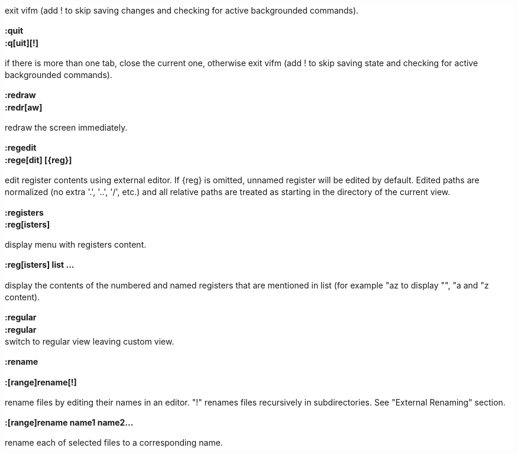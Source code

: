 exit vifm (add ! to skip saving
changes and checking for active backgrounded commands).

**:quit\
:q\[uit\]\[!\]**

if there is more than one tab,
close the current one, otherwise exit vifm (add ! to skip
saving state and checking for active backgrounded
commands).

**:redraw\
:redr\[aw\]**

redraw the screen
immediately.

**:regedit\
:rege\[dit\] \[{reg}\]**

edit register contents using
external editor. If {reg} is omitted, unnamed register will
be edited by default. Edited paths are normalized (no extra
'.', '..', '/', etc.)
and all relative paths are treated as starting in the
directory of the current view.

**:registers\
:reg\[isters\]**

display menu with registers
content.

**:reg\[isters\] list
\...**

display the contents of the
numbered and named registers that are mentioned in list (for
example \"az to display \"\", \"a and
\"z content).

**:regular\
:regular**\
switch to regular view leaving custom view.

**:rename**

**:\[range\]rename\[!\]**

rename files by editing their
names in an editor. \"!\" renames files recursively
in subdirectories. See \"External Renaming\"
section.

**:\[range\]rename name1
name2\...**

rename each of selected files
to a corresponding name.
